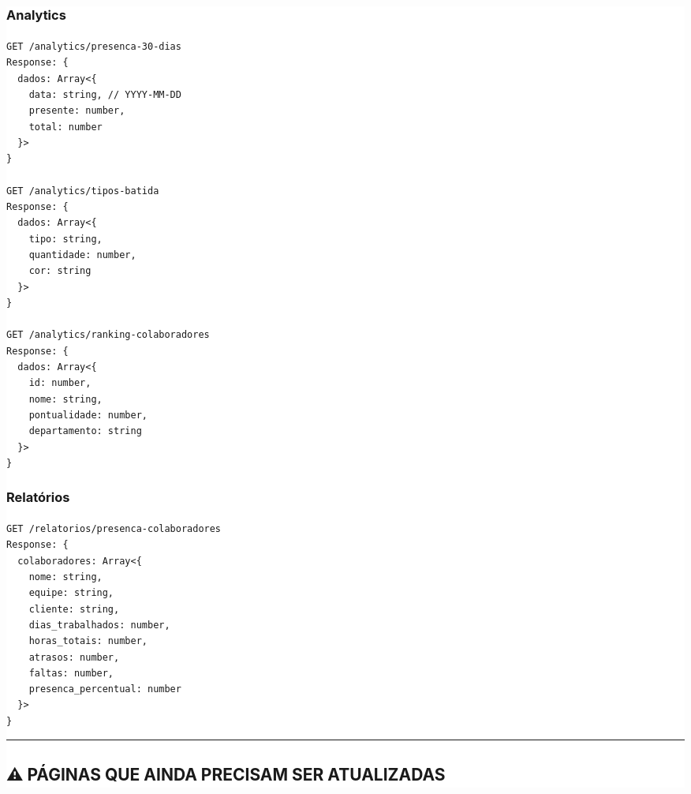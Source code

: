 ### **Analytics**
```http
GET /analytics/presenca-30-dias
Response: {
  dados: Array<{
    data: string, // YYYY-MM-DD
    presente: number,
    total: number
  }>
}

GET /analytics/tipos-batida
Response: {
  dados: Array<{
    tipo: string,
    quantidade: number,
    cor: string
  }>
}

GET /analytics/ranking-colaboradores
Response: {
  dados: Array<{
    id: number,
    nome: string,
    pontualidade: number,
    departamento: string
  }>
}
```

### **Relatórios**
```http
GET /relatorios/presenca-colaboradores
Response: {
  colaboradores: Array<{
    nome: string,
    equipe: string,
    cliente: string,
    dias_trabalhados: number,
    horas_totais: number,
    atrasos: number,
    faltas: number,
    presenca_percentual: number
  }>
}
```

---

## ⚠️ PÁGINAS QUE AINDA PRECISAM SER ATUALIZADAS
